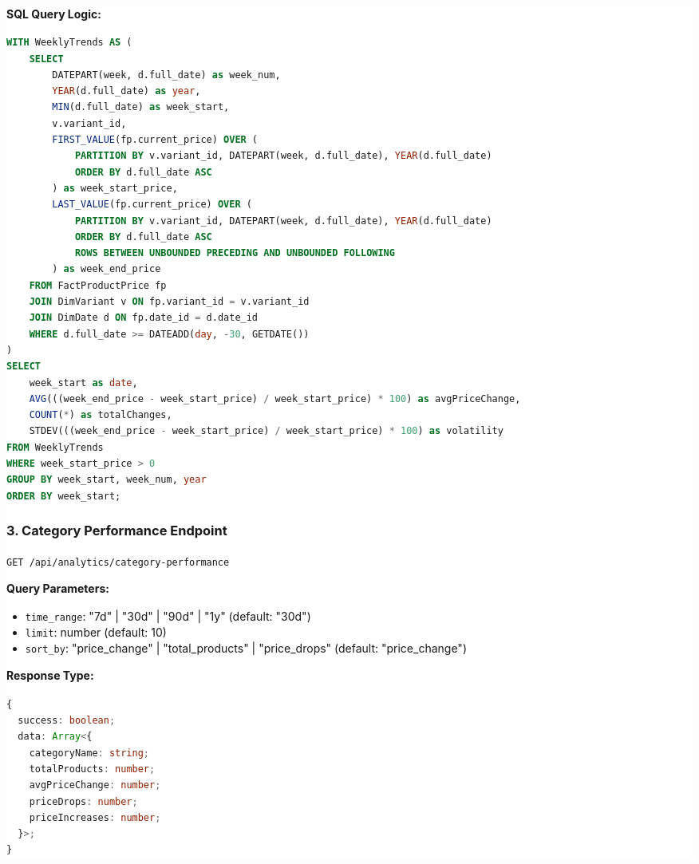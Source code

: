 **SQL Query Logic:**

```sql
WITH WeeklyTrends AS (
    SELECT
        DATEPART(week, d.full_date) as week_num,
        YEAR(d.full_date) as year,
        MIN(d.full_date) as week_start,
        v.variant_id,
        FIRST_VALUE(fp.current_price) OVER (
            PARTITION BY v.variant_id, DATEPART(week, d.full_date), YEAR(d.full_date)
            ORDER BY d.full_date ASC
        ) as week_start_price,
        LAST_VALUE(fp.current_price) OVER (
            PARTITION BY v.variant_id, DATEPART(week, d.full_date), YEAR(d.full_date)
            ORDER BY d.full_date ASC
            ROWS BETWEEN UNBOUNDED PRECEDING AND UNBOUNDED FOLLOWING
        ) as week_end_price
    FROM FactProductPrice fp
    JOIN DimVariant v ON fp.variant_id = v.variant_id
    JOIN DimDate d ON fp.date_id = d.date_id
    WHERE d.full_date >= DATEADD(day, -30, GETDATE())
)
SELECT
    week_start as date,
    AVG(((week_end_price - week_start_price) / week_start_price) * 100) as avgPriceChange,
    COUNT(*) as totalChanges,
    STDEV(((week_end_price - week_start_price) / week_start_price) * 100) as volatility
FROM WeeklyTrends
WHERE week_start_price > 0
GROUP BY week_start, week_num, year
ORDER BY week_start;
```

### 3. Category Performance Endpoint

```
GET /api/analytics/category-performance
```

**Query Parameters:**

- `time_range`: "7d" | "30d" | "90d" | "1y" (default: "30d")
- `limit`: number (default: 10)
- `sort_by`: "price_change" | "total_products" | "price_drops" (default: "price_change")

**Response Type:**

```typescript
{
  success: boolean;
  data: Array<{
    categoryName: string;
    totalProducts: number;
    avgPriceChange: number;
    priceDrops: number;
    priceIncreases: number;
  }>;
}
```
